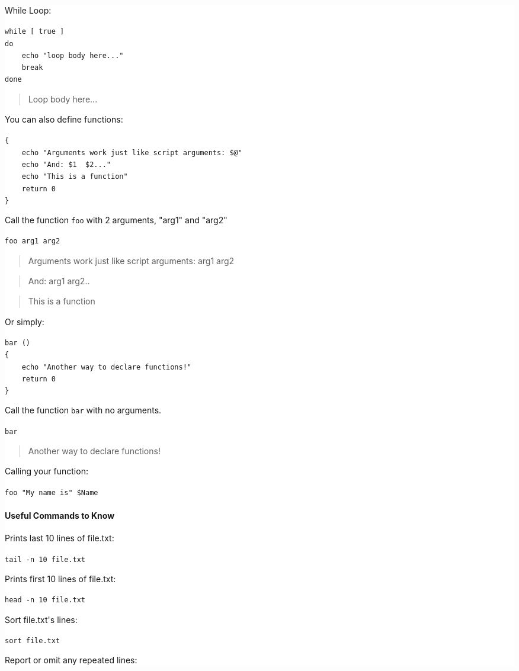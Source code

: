 While Loop:

	while [ true ]
	do
	    echo "loop body here..."
	    break
	done

>Loop body here...

You can also define functions:

	{
	    echo "Arguments work just like script arguments: $@"
	    echo "And: $1  $2..."
	    echo "This is a function"
	    return 0
	}

Call the function `foo` with 2 arguments, "arg1" and "arg2"

`foo arg1 arg2`

>Arguments work just like script arguments: arg1 arg2

>And: arg1 arg2..

>This is a function

Or simply:

	bar ()
	{
	    echo "Another way to declare functions!"
	    return 0
	}

Call the function `bar` with no arguments.

`bar`
>Another way to declare functions!

Calling your function:

`foo "My name is" $Name`

#### Useful Commands to Know

Prints last 10 lines of file.txt:

`tail -n 10 file.txt`

Prints first 10 lines of file.txt:

`head -n 10 file.txt`

Sort file.txt's lines:

`sort file.txt`

Report or omit any repeated lines:
